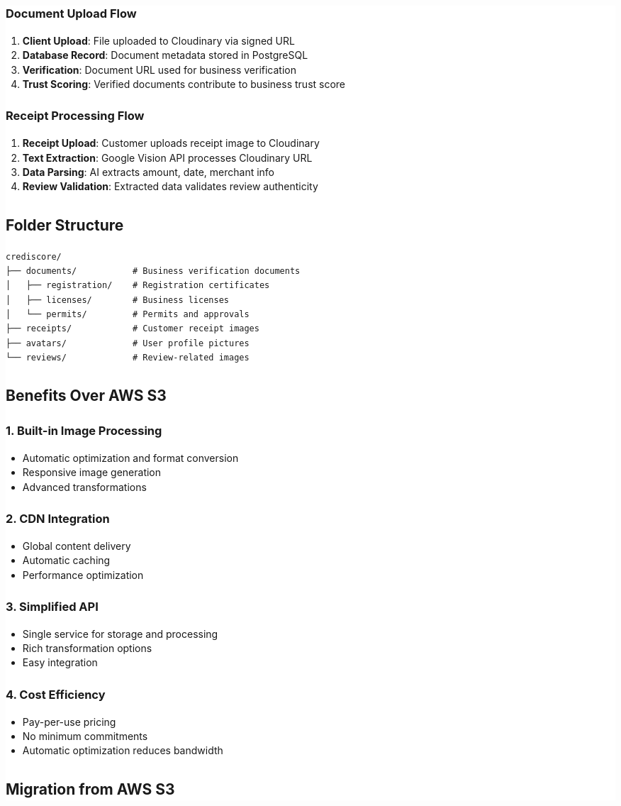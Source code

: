 ### Document Upload Flow
1. **Client Upload**: File uploaded to Cloudinary via signed URL
2. **Database Record**: Document metadata stored in PostgreSQL
3. **Verification**: Document URL used for business verification
4. **Trust Scoring**: Verified documents contribute to business trust score

### Receipt Processing Flow
1. **Receipt Upload**: Customer uploads receipt image to Cloudinary
2. **Text Extraction**: Google Vision API processes Cloudinary URL
3. **Data Parsing**: AI extracts amount, date, merchant info
4. **Review Validation**: Extracted data validates review authenticity

## Folder Structure

```
crediscore/
├── documents/           # Business verification documents
│   ├── registration/    # Registration certificates
│   ├── licenses/        # Business licenses
│   └── permits/         # Permits and approvals
├── receipts/            # Customer receipt images
├── avatars/             # User profile pictures
└── reviews/             # Review-related images
```

## Benefits Over AWS S3

### 1. **Built-in Image Processing**
- Automatic optimization and format conversion
- Responsive image generation
- Advanced transformations

### 2. **CDN Integration**
- Global content delivery
- Automatic caching
- Performance optimization

### 3. **Simplified API**
- Single service for storage and processing
- Rich transformation options
- Easy integration

### 4. **Cost Efficiency**
- Pay-per-use pricing
- No minimum commitments
- Automatic optimization reduces bandwidth

## Migration from AWS S3
